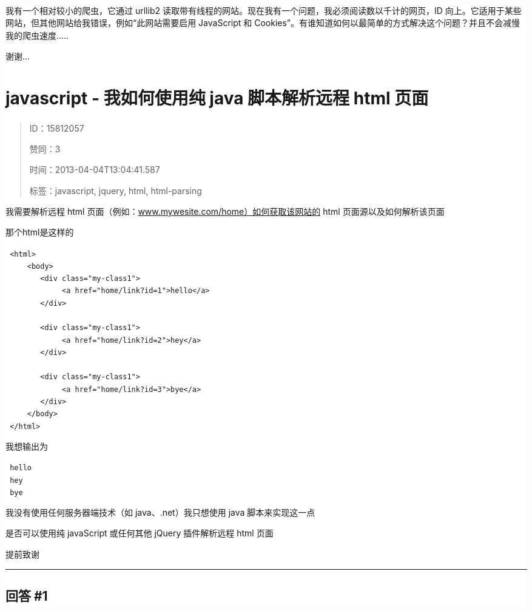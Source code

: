 我有一个相对较小的爬虫，它通过 urllib2 读取带有线程的网站。现在我有一个问题，我必须阅读数以千计的网页，ID 向上。它适用于某些网站，但其他网站给我错误，例如“此网站需要启用 JavaScript 和 Cookies”。有谁知道如何以最简单的方式解决这个问题？并且不会减慢我的爬虫速度.....

谢谢...

# javascript - 我如何使用纯 java 脚本解析远程 html 页面

> ID：15812057
> 
> 赞同：3
> 
> 时间：2013-04-04T13:04:41.587
> 
> 标签：javascript, jquery, html, html-parsing

我需要解析远程 html 页面（例如：www.mywesite.com/home）如何获取该网站的 html 页面源以及如何解析该页面

那个html是这样的

```
 <html>
     <body>
        <div class="my-class1">
             <a href="home/link?id=1">hello</a>
        </div>

        <div class="my-class1">
             <a href="home/link?id=2">hey</a>
        </div>

        <div class="my-class1">
             <a href="home/link?id=3">bye</a>
        </div>
     </body>
 </html> 
```

我想输出为

```
 hello
 hey
 bye 
```

我没有使用任何服务器端技术（如 java、.net）我只想使用 java 脚本来实现这一点

是否可以使用纯 javaScript 或任何其他 jQuery 插件解析远程 html 页面

提前致谢

* * *

## 回答 #1
